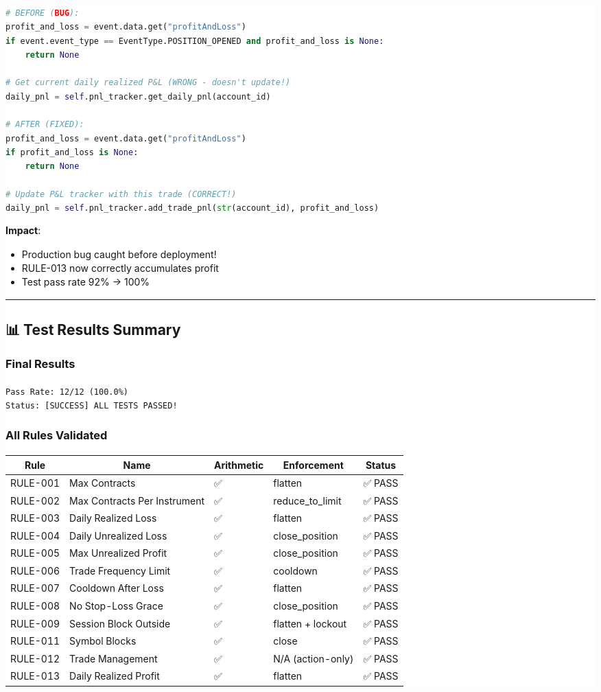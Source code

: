 ```python
# BEFORE (BUG):
profit_and_loss = event.data.get("profitAndLoss")
if event.event_type == EventType.POSITION_OPENED and profit_and_loss is None:
    return None

# Get current daily realized P&L (WRONG - doesn't update!)
daily_pnl = self.pnl_tracker.get_daily_pnl(account_id)

# AFTER (FIXED):
profit_and_loss = event.data.get("profitAndLoss")
if profit_and_loss is None:
    return None

# Update P&L tracker with this trade (CORRECT!)
daily_pnl = self.pnl_tracker.add_trade_pnl(str(account_id), profit_and_loss)
```

**Impact**:
- Production bug caught before deployment!
- RULE-013 now correctly accumulates profit
- Test pass rate 92% → 100%

---

## 📊 Test Results Summary

### Final Results

```
Pass Rate: 12/12 (100.0%)
Status: [SUCCESS] ALL TESTS PASSED!
```

### All Rules Validated

| Rule | Name | Arithmetic | Enforcement | Status |
|------|------|------------|-------------|--------|
| RULE-001 | Max Contracts | ✅ | flatten | ✅ PASS |
| RULE-002 | Max Contracts Per Instrument | ✅ | reduce_to_limit | ✅ PASS |
| RULE-003 | Daily Realized Loss | ✅ | flatten | ✅ PASS |
| RULE-004 | Daily Unrealized Loss | ✅ | close_position | ✅ PASS |
| RULE-005 | Max Unrealized Profit | ✅ | close_position | ✅ PASS |
| RULE-006 | Trade Frequency Limit | ✅ | cooldown | ✅ PASS |
| RULE-007 | Cooldown After Loss | ✅ | flatten | ✅ PASS |
| RULE-008 | No Stop-Loss Grace | ✅ | close_position | ✅ PASS |
| RULE-009 | Session Block Outside | ✅ | flatten + lockout | ✅ PASS |
| RULE-011 | Symbol Blocks | ✅ | close | ✅ PASS |
| RULE-012 | Trade Management | ✅ | N/A (action-only) | ✅ PASS |
| RULE-013 | Daily Realized Profit | ✅ | flatten | ✅ PASS |
